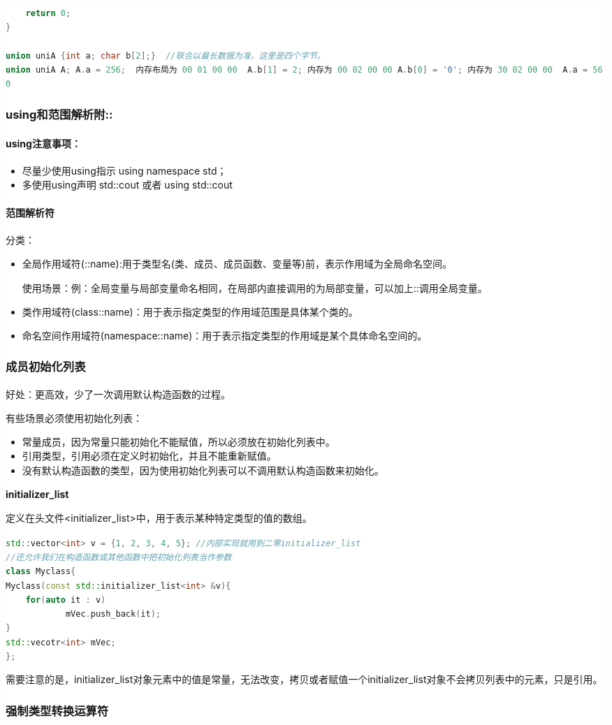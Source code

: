 ``` cpp 
    return 0;
}

union uniA {int a; char b[2];}  //联合以最长数据为准，这里是四个字节。
union uniA A; A.a = 256;  内存布局为 00 01 00 00  A.b[1] = 2; 内存为 00 02 00 00 A.b[0] = '0'; 内存为 30 02 00 00  A.a = 560
```



### using和范围解析附::

#### using注意事项：

- 尽量少使用using指示  using namespace std；
- 多使用using声明 std::cout 或者 using std::cout

#### 范围解析符

分类：

- 全局作用域符(::name):用于类型名(类、成员、成员函数、变量等)前，表示作用域为全局命名空间。

  使用场景：例：全局变量与局部变量命名相同，在局部内直接调用的为局部变量，可以加上::调用全局变量。

- 类作用域符(class::name)：用于表示指定类型的作用域范围是具体某个类的。

- 命名空间作用域符(namespace::name)：用于表示指定类型的作用域是某个具体命名空间的。

### 成员初始化列表

好处：更高效，少了一次调用默认构造函数的过程。

有些场景必须使用初始化列表：

- 常量成员，因为常量只能初始化不能赋值，所以必须放在初始化列表中。
- 引用类型，引用必须在定义时初始化，并且不能重新赋值。
- 没有默认构造函数的类型，因为使用初始化列表可以不调用默认构造函数来初始化。

**initializer_list**

定义在头文件\<initializer_list>中，用于表示某种特定类型的值的数组。

```cpp
std::vector<int> v = {1, 2, 3, 4, 5}; //内部实现就用到二零initializer_list
//还允许我们在构造函数或其他函数中把初始化列表当作参数
class Myclass{
Myclass(const std::initializer_list<int> &v){
    for(auto it : v)
        	mVec.push_back(it);
}
std::vecotr<int> mVec;
};
```

需要注意的是，initializer_list对象元素中的值是常量，无法改变，拷贝或者赋值一个initializer_list对象不会拷贝列表中的元素，只是引用。

### 强制类型转换运算符
